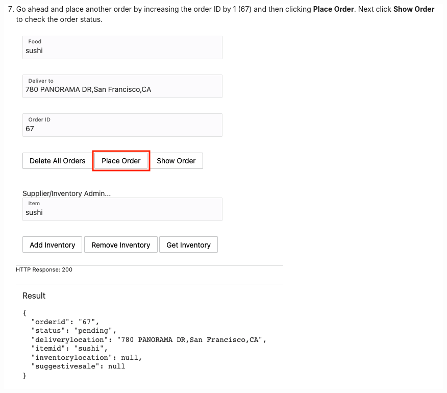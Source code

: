 7. Go ahead and place another order by increasing the order ID by 1 (67) and then clicking **Place Order**. Next click **Show Order** to check the order status.

   ![Place Order](images/tx-place-order-67.png " ")
